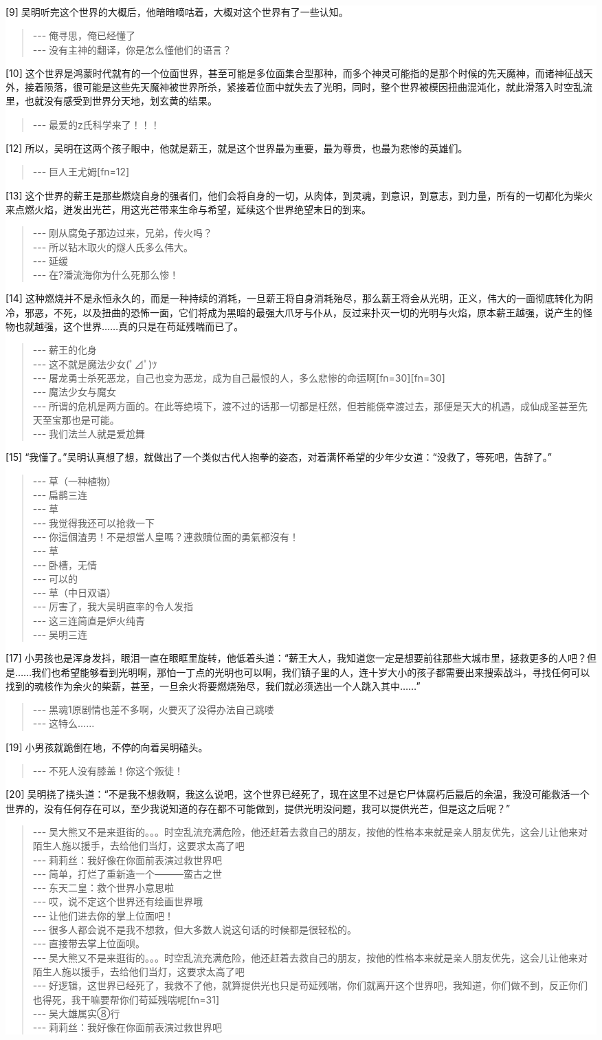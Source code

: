 [9] 吴明听完这个世界的大概后，他暗暗嘀咕着，大概对这个世界有了一些认知。
>--- 俺寻思，俺已经懂了<br>
>--- 没有主神的翻译，你是怎么懂他们的语言？<br>

[10] 这个世界是鸿蒙时代就有的一个位面世界，甚至可能是多位面集合型那种，而多个神灵可能指的是那个时候的先天魔神，而诸神征战天外，接着陨落，很可能是这些先天魔神被世界所杀，紧接着位面中就失去了光明，同时，整个世界被模因扭曲混沌化，就此滑落入时空乱流里，也就没有感受到世界分天地，划玄黄的结果。
>--- 最爱的z氏科学来了！！！<br>

[12] 所以，吴明在这两个孩子眼中，他就是薪王，就是这个世界最为重要，最为尊贵，也最为悲惨的英雄们。
>--- 巨人王尤姆[fn=12]<br>

[13] 这个世界的薪王是那些燃烧自身的强者们，他们会将自身的一切，从肉体，到灵魂，到意识，到意志，到力量，所有的一切都化为柴火来点燃火焰，迸发出光芒，用这光芒带来生命与希望，延续这个世界绝望末日的到来。
>--- 刚从腐兔子那边过来，兄弟，传火吗？<br>
>--- 所以钻木取火的燧人氏多么伟大。<br>
>--- 延缓<br>
>--- 在?潘流海你为什么死那么惨！<br>

[14] 这种燃烧并不是永恒永久的，而是一种持续的消耗，一旦薪王将自身消耗殆尽，那么薪王将会从光明，正义，伟大的一面彻底转化为阴冷，邪恶，不死，以及扭曲的恐怖一面，它们将成为黑暗的最强大爪牙与仆从，反过来扑灭一切的光明与火焰，原本薪王越强，说产生的怪物也就越强，这个世界……真的只是在苟延残喘而已了。
>--- 薪王的化身<br>
>--- 这不就是魔法少女(ﾟ⊿ﾟ)ﾂ<br>
>--- 屠龙勇士杀死恶龙，自己也变为恶龙，成为自己最恨的人，多么悲惨的命运啊[fn=30][fn=30]<br>
>--- 魔法少女与魔女<br>
>--- 所谓的危机是两方面的。在此等绝境下，渡不过的话那一切都是枉然，但若能侥幸渡过去，那便是天大的机遇，成仙成圣甚至先天至宝那也是可能。<br>
>--- 我们法兰人就是爱尬舞<br>

[15] “我懂了。”吴明认真想了想，就做出了一个类似古代人抱拳的姿态，对着满怀希望的少年少女道：“没救了，等死吧，告辞了。”
>--- 草（一种植物）<br>
>--- 扁鹊三连<br>
>--- 草<br>
>--- 我觉得我还可以抢救一下<br>
>--- 你這個渣男！不是想當人皇嗎？連救贖位面的勇氣都沒有！<br>
>--- 草<br>
>--- 卧槽，无情<br>
>--- 可以的<br>
>--- 草（中日双语）<br>
>--- 厉害了，我大吴明直率的令人发指<br>
>--- 这三连简直是炉火纯青<br>
>--- 吴明三连<br>

[17] 小男孩也是浑身发抖，眼泪一直在眼眶里旋转，他低着头道：“薪王大人，我知道您一定是想要前往那些大城市里，拯救更多的人吧？但是……我们也希望能够看到光明啊，那怕一丁点的光明也可以啊，我们镇子里的人，连十岁大小的孩子都需要出来搜索战斗，寻找任何可以找到的魂核作为余火的柴薪，甚至，一旦余火将要燃烧殆尽，我们就必须选出一个人跳入其中……”
>--- 黑魂1原剧情也差不多啊，火要灭了没得办法自己跳喽<br>
>--- 这特么......<br>

[19] 小男孩就跪倒在地，不停的向着吴明磕头。
>--- 不死人没有膝盖！你这个叛徒！<br>

[20] 吴明挠了挠头道：“不是我不想救啊，我这么说吧，这个世界已经死了，现在这里不过是它尸体腐朽后最后的余温，我没可能救活一个世界的，没有任何存在可以，至少我说知道的存在都不可能做到，提供光明没问题，我可以提供光芒，但是这之后呢？”
>--- 吴大熊又不是来逛街的。。。时空乱流充满危险，他还赶着去救自己的朋友，按他的性格本来就是亲人朋友优先，这会儿让他来对陌生人施以援手，去给他们当灯，这要求太高了吧<br>
>--- 莉莉丝：我好像在你面前表演过救世界吧<br>
>--- 简单，打烂了重新造一个———蛮古之世<br>
>--- 东天二皇：救个世界小意思啦<br>
>--- 哎，说不定这个世界还有绘画世界哦<br>
>--- 让他们进去你的掌上位面吧！<br>
>--- 很多人都会说不是我不想救，但大多数人说这句话的时候都是很轻松的。<br>
>--- 直接带去掌上位面呗。<br>
>--- 吴大熊又不是来逛街的。。。时空乱流充满危险，他还赶着去救自己的朋友，按他的性格本来就是亲人朋友优先，这会儿让他来对陌生人施以援手，去给他们当灯，这要求太高了吧<br>
>--- 好逻辑，这世界已经死了，我救不了他，就算提供光也只是苟延残喘，你们就离开这个世界吧，我知道，你们做不到，反正你们也得死，我干嘛要帮你们苟延残喘呢[fn=31]<br>
>--- 吴大雄属实⑧行<br>
>--- 莉莉丝：我好像在你面前表演过救世界吧<br>
